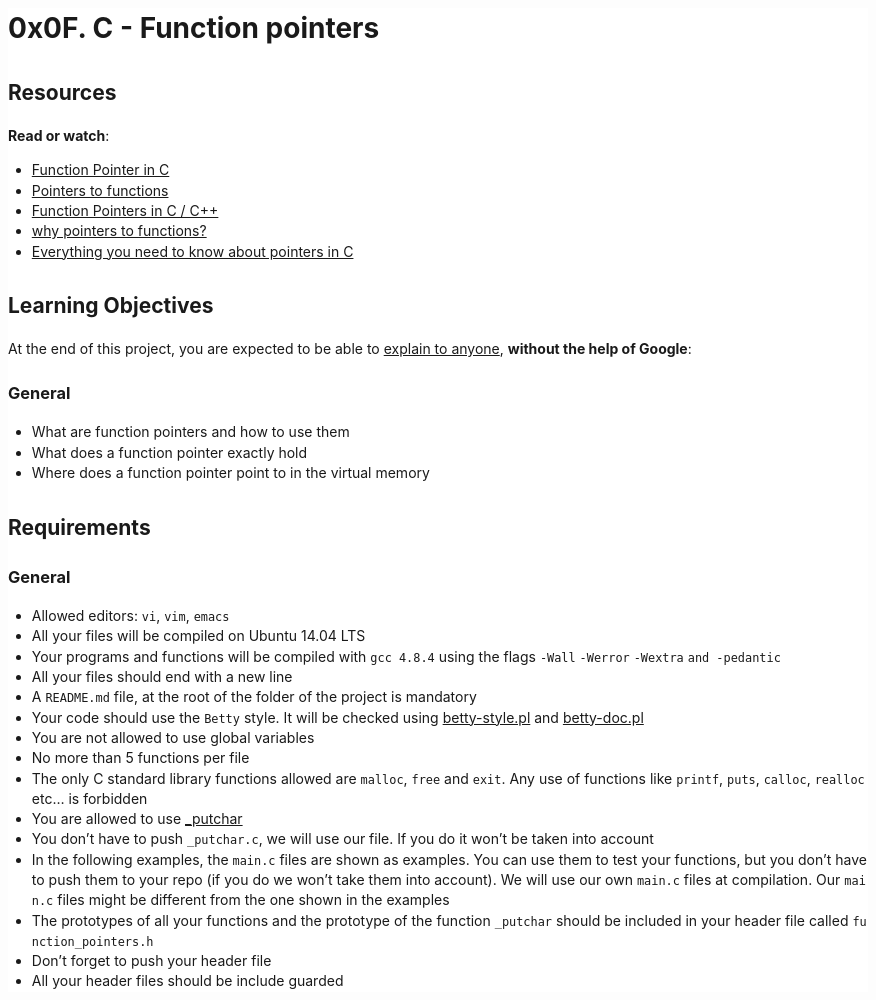 0x0F. C - Function pointers
===========================
Resources
---------

**Read or watch**:

* [Function Pointer in C](/rltoken/LvjzIoEU3gQ_D5QCwoGtxA "Function Pointer in C")
* [Pointers to functions](/rltoken/3y_80bkcxiZ5Pc5Zk6NCvQ "Pointers to functions")
* [Function Pointers in C / C++](/rltoken/i-zereq8foaoJZfG383Rvg "Function Pointers in C / C++")
* [why pointers to functions?](/rltoken/jbk8p-_m0dJq2KC7tHrJbg "why pointers to functions?")
* [Everything you need to know about pointers in C](/rltoken/HuMpTjvVc_PxonkOuzQEbg "Everything you need to know about pointers in C")

Learning Objectives
-------------------

At the end of this project, you are expected to be able to [explain to anyone](/rltoken/HrRD7rSaTQBPrNroSccL7g "explain to anyone"), **without the help of Google**:

### General

* What are function pointers and how to use them
* What does a function pointer exactly hold
* Where does a function pointer point to in the virtual memory

Requirements
------------

### General

* Allowed editors: `vi`, `vim`, `emacs`
* All your files will be compiled on Ubuntu 14.04 LTS
* Your programs and functions will be compiled with `gcc 4.8.4` using the flags `-Wall` `-Werror` `-Wextra` `and -pedantic`
* All your files should end with a new line
* A `README.md` file, at the root of the folder of the project is mandatory
* Your code should use the `Betty` style. It will be checked using [betty-style.pl](https://github.com/holbertonschool/Betty/blob/master/betty-style.pl "betty-style.pl") and [betty-doc.pl](https://github.com/holbertonschool/Betty/blob/master/betty-doc.pl "betty-doc.pl")
* You are not allowed to use global variables
* No more than 5 functions per file
* The only C standard library functions allowed are `malloc`, `free` and `exit`. Any use of functions like `printf`, `puts`, `calloc`, `realloc` etc… is forbidden
* You are allowed to use [_putchar](https://github.com/holbertonschool/_putchar.c/blob/master/_putchar.c "_putchar")
* You don’t have to push `_putchar.c`, we will use our file. If you do it won’t be taken into account
* In the following examples, the `main.c` files are shown as examples. You can use them to test your functions, but you don’t have to push them to your repo (if you do we won’t take them into account). We will use our own `main.c` files at compilation. Our `main.c` files might be different from the one shown in the examples
* The prototypes of all your functions and the prototype of the function `_putchar` should be included in your header file called `function_pointers.h`
* Don’t forget to push your header file
* All your header files should be include guarded
